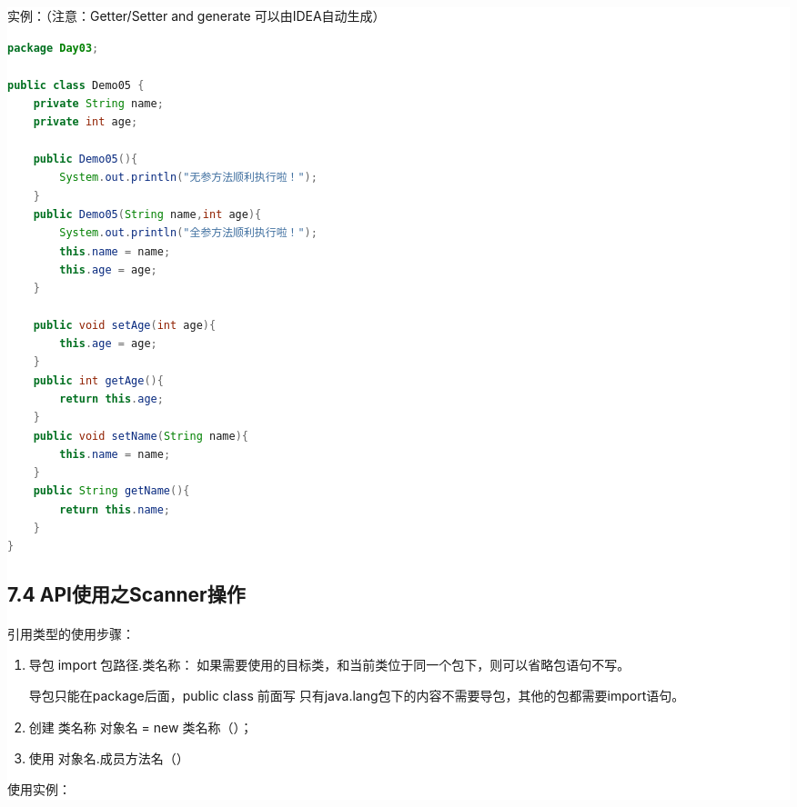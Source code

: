 实例：（注意：Getter/Setter and generate 可以由IDEA自动生成）

```java
package Day03;

public class Demo05 {
    private String name;
    private int age;

    public Demo05(){
        System.out.println("无参方法顺利执行啦！");
    }
    public Demo05(String name,int age){
        System.out.println("全参方法顺利执行啦！");
        this.name = name;
        this.age = age;
    }

    public void setAge(int age){
        this.age = age;
    }
    public int getAge(){
        return this.age;
    }
    public void setName(String name){
        this.name = name;
    }
    public String getName(){
        return this.name;
    }
}

```



## 7.4 API使用之Scanner操作

引用类型的使用步骤：

1. 导包
   import 包路径.类名称：
   如果需要使用的目标类，和当前类位于同一个包下，则可以省略包语句不写。

   导包只能在package后面，public class 前面写
   只有java.lang包下的内容不需要导包，其他的包都需要import语句。

2. 创建
   类名称 对象名 = new 类名称（）；

3. 使用
   对象名.成员方法名（）

使用实例：
